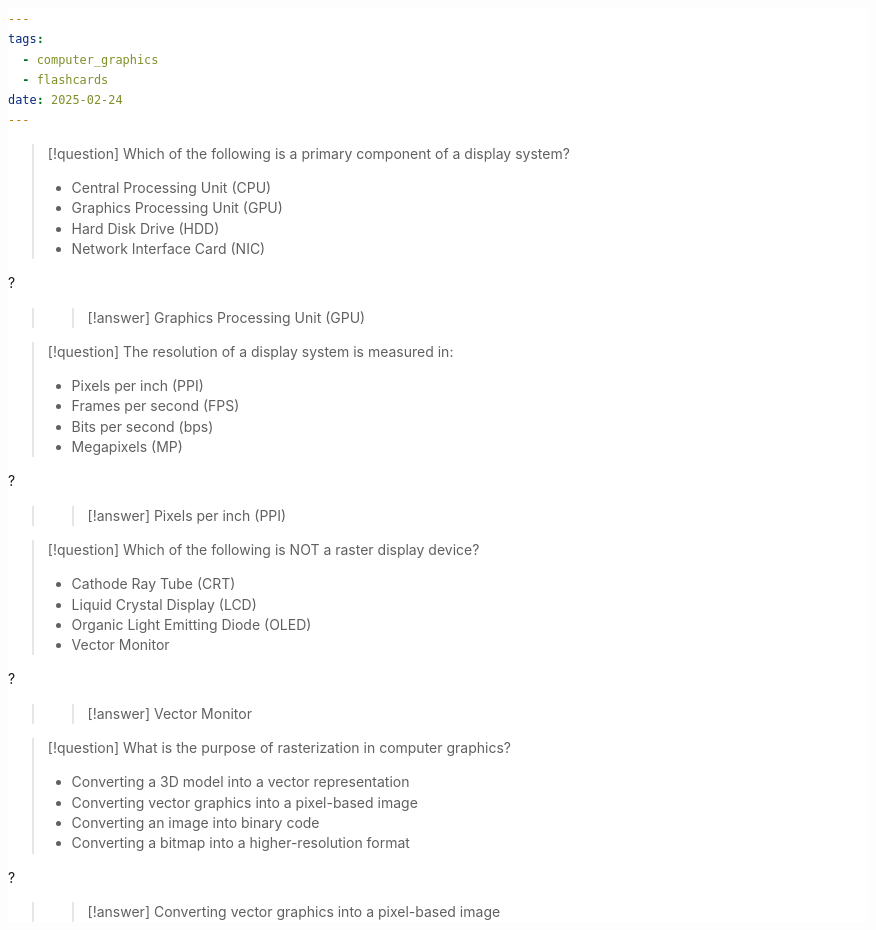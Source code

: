 ```yaml
---
tags:
  - computer_graphics
  - flashcards
date: 2025-02-24
---
```


>[!question]
>Which of the following is a primary component of a display system?
>- Central Processing Unit (CPU)
>- Graphics Processing Unit (GPU)
>- Hard Disk Drive (HDD)
>- Network Interface Card (NIC)
>
?
>>[!answer]
>>Graphics Processing Unit (GPU)


>[!question]
>The resolution of a display system is measured in:
>- Pixels per inch (PPI)
>- Frames per second (FPS)
>- Bits per second (bps)
>- Megapixels (MP)
>
?
>>[!answer]
>>Pixels per inch (PPI)


>[!question]
>Which of the following is NOT a raster display device?
>- Cathode Ray Tube (CRT)
>- Liquid Crystal Display (LCD)
>- Organic Light Emitting Diode (OLED)
>- Vector Monitor
>
?
>>[!answer]
>>Vector Monitor


>[!question]
>What is the purpose of rasterization in computer graphics?
>- Converting a 3D model into a vector representation
>- Converting vector graphics into a pixel-based image
>- Converting an image into binary code
>- Converting a bitmap into a higher-resolution format
>
?
>>[!answer]
>>Converting vector graphics into a pixel-based image
